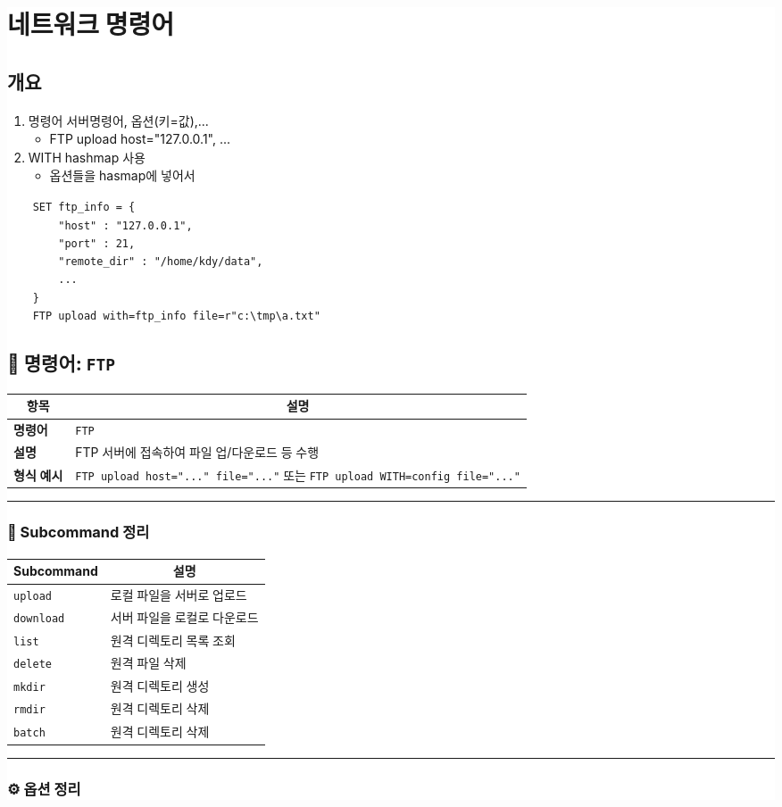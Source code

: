 # 네트워크 명령어

## 개요

1. 명령어 서버명령어, 옵션(키=값),...
    - FTP upload host="127.0.0.1", ...
2. WITH hashmap 사용
    - 옵션들을 hasmap에 넣어서


```kvs
    SET ftp_info = {
        "host" : "127.0.0.1",
        "port" : 21,
        "remote_dir" : "/home/kdy/data",
        ...
    }
    FTP upload with=ftp_info file=r"c:\tmp\a.txt"
```

## 📌 명령어: `FTP`

| 항목         | 설명                                   |
|--------------|----------------------------------------|
| **명령어**   | `FTP`                                  |
| **설명**     | FTP 서버에 접속하여 파일 업/다운로드 등 수행 |
| **형식 예시**| `FTP upload host="..." file="..."` 또는 `FTP upload WITH=config file="..."` |

---

### 🧱 Subcommand 정리

| Subcommand | 설명                       |
|------------|----------------------------|
| `upload`   | 로컬 파일을 서버로 업로드 |
| `download` | 서버 파일을 로컬로 다운로드 |
| `list`     | 원격 디렉토리 목록 조회    |
| `delete`   | 원격 파일 삭제             |
| `mkdir`    | 원격 디렉토리 생성         |24
| `rmdir`    | 원격 디렉토리 삭제         |
| `batch`    | 원격 디렉토리 삭제         |

---

### ⚙️ 옵션 정리
